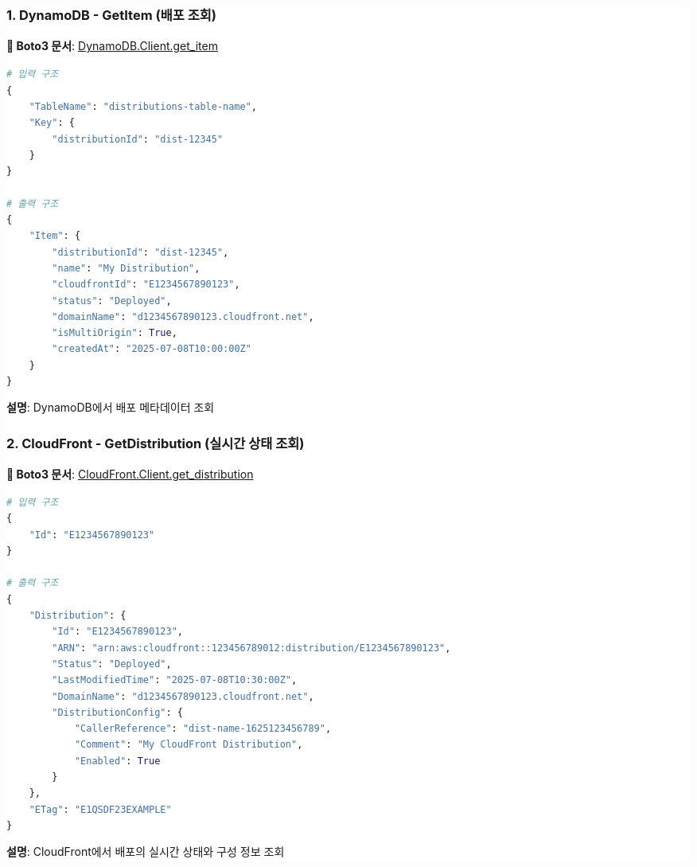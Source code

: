 ### **1. DynamoDB - GetItem (배포 조회)**
**📖 Boto3 문서**: [DynamoDB.Client.get_item](https://boto3.amazonaws.com/v1/documentation/api/latest/reference/services/dynamodb.html#DynamoDB.Client.get_item)

```python
# 입력 구조
{
    "TableName": "distributions-table-name",
    "Key": {
        "distributionId": "dist-12345"
    }
}

# 출력 구조
{
    "Item": {
        "distributionId": "dist-12345",
        "name": "My Distribution",
        "cloudfrontId": "E1234567890123",
        "status": "Deployed",
        "domainName": "d1234567890123.cloudfront.net",
        "isMultiOrigin": True,
        "createdAt": "2025-07-08T10:00:00Z"
    }
}
```
**설명**: DynamoDB에서 배포 메타데이터 조회

### **2. CloudFront - GetDistribution (실시간 상태 조회)**
**📖 Boto3 문서**: [CloudFront.Client.get_distribution](https://boto3.amazonaws.com/v1/documentation/api/latest/reference/services/cloudfront.html#CloudFront.Client.get_distribution)

```python
# 입력 구조
{
    "Id": "E1234567890123"
}

# 출력 구조
{
    "Distribution": {
        "Id": "E1234567890123",
        "ARN": "arn:aws:cloudfront::123456789012:distribution/E1234567890123",
        "Status": "Deployed",
        "LastModifiedTime": "2025-07-08T10:30:00Z",
        "DomainName": "d1234567890123.cloudfront.net",
        "DistributionConfig": {
            "CallerReference": "dist-name-1625123456789",
            "Comment": "My CloudFront Distribution",
            "Enabled": True
        }
    },
    "ETag": "E1QSDF23EXAMPLE"
}
```
**설명**: CloudFront에서 배포의 실시간 상태와 구성 정보 조회
